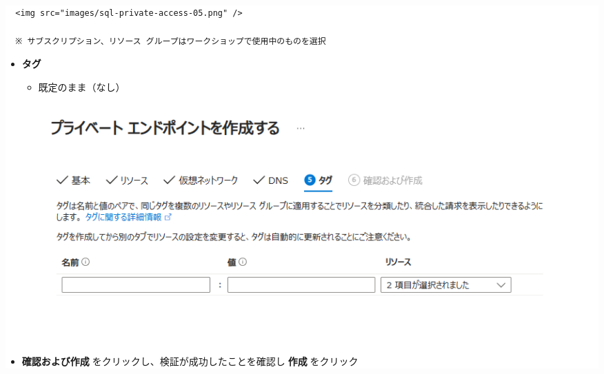       <img src="images/sql-private-access-05.png" />

      ※ サブスクリプション、リソース グループはワークショップで使用中のものを選択

  - **タグ**

    - 既定のまま（なし）

      <img src="images/sql-private-access-06.png" />

  - **確認および作成** をクリックし、検証が成功したことを確認し **作成** をクリック
